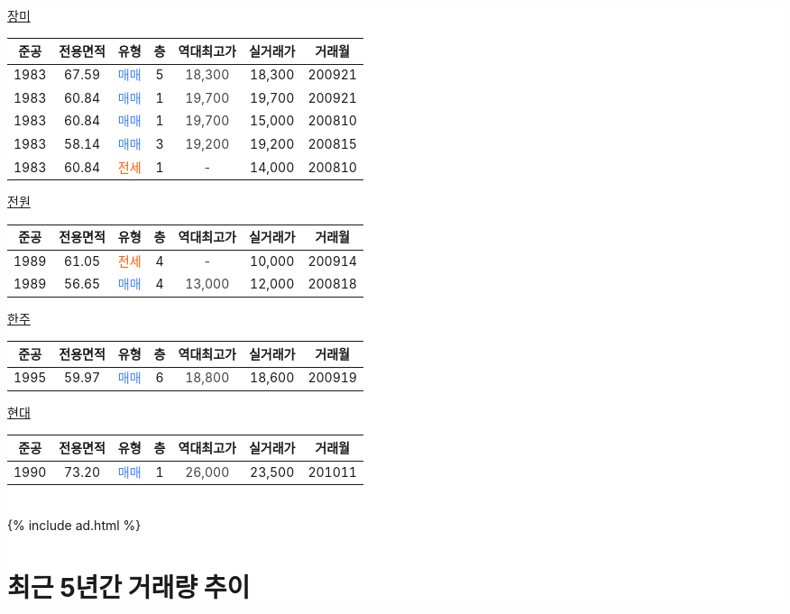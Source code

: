 [장미](https://search.naver.com/search.naver?query=%EA%B2%BD%EA%B8%B0%EB%8F%84+%EC%88%98%EC%9B%90%EC%8B%9C+%EA%B6%8C%EC%84%A0%EA%B5%AC+%EC%84%B8%EB%A5%98%EB%8F%99+%EC%9E%A5%EB%AF%B8)

|준공|전용면적|유형|층|역대최고가|실거래가|거래월|
|:---:|:---:|:---:|:---:|:---:|:---:|:---:|
|1983|67.59|<span style="color:#4285f3">매매</span>|5|<span style="color:#444444">18,300</span>|18,300|200921|
|1983|60.84|<span style="color:#4285f3">매매</span>|1|<span style="color:#444444">19,700</span>|19,700|200921|
|1983|60.84|<span style="color:#4285f3">매매</span>|1|<span style="color:#444444">19,700</span>|15,000|200810|
|1983|58.14|<span style="color:#4285f3">매매</span>|3|<span style="color:#444444">19,200</span>|19,200|200815|
|1983|60.84|<span style="color:#ff5a00">전세</span>|1|<span style="color:#444444">-</span>|14,000|200810|

[전원](https://search.naver.com/search.naver?query=%EA%B2%BD%EA%B8%B0%EB%8F%84+%EC%88%98%EC%9B%90%EC%8B%9C+%EA%B6%8C%EC%84%A0%EA%B5%AC+%EC%84%B8%EB%A5%98%EB%8F%99+%EC%A0%84%EC%9B%90)

|준공|전용면적|유형|층|역대최고가|실거래가|거래월|
|:---:|:---:|:---:|:---:|:---:|:---:|:---:|
|1989|61.05|<span style="color:#ff5a00">전세</span>|4|<span style="color:#444444">-</span>|10,000|200914|
|1989|56.65|<span style="color:#4285f3">매매</span>|4|<span style="color:#444444">13,000</span>|12,000|200818|

[한주](https://search.naver.com/search.naver?query=%EA%B2%BD%EA%B8%B0%EB%8F%84+%EC%88%98%EC%9B%90%EC%8B%9C+%EA%B6%8C%EC%84%A0%EA%B5%AC+%EC%84%B8%EB%A5%98%EB%8F%99+%ED%95%9C%EC%A3%BC)

|준공|전용면적|유형|층|역대최고가|실거래가|거래월|
|:---:|:---:|:---:|:---:|:---:|:---:|:---:|
|1995|59.97|<span style="color:#4285f3">매매</span>|6|<span style="color:#444444">18,800</span>|18,600|200919|

[현대](https://search.naver.com/search.naver?query=%EA%B2%BD%EA%B8%B0%EB%8F%84+%EC%88%98%EC%9B%90%EC%8B%9C+%EA%B6%8C%EC%84%A0%EA%B5%AC+%EC%84%B8%EB%A5%98%EB%8F%99+%ED%98%84%EB%8C%80)

|준공|전용면적|유형|층|역대최고가|실거래가|거래월|
|:---:|:---:|:---:|:---:|:---:|:---:|:---:|
|1990|73.20|<span style="color:#4285f3">매매</span>|1|<span style="color:#444444">26,000</span>|23,500|201011|


<br>
{% include ad.html %}
<br>

# 최근 5년간 거래량 추이


<div style="width:100%;">
    <canvas id="deal_progress" height="200"></canvas>
</div>

<script>
new Chart(document.getElementById("deal_progress"), {
    type: 'line',
    data: {
        labels: ['201510','201511','201512','201601','201602','201603','201604','201605','201606','201607','201608','201609','201610','201611','201612','201701','201702','201703','201704','201705','201706','201707','201708','201709','201710','201711','201712','201801','201802','201803','201804','201805','201806','201807','201808','201809','201810','201811','201812','201901','201902','201903','201904','201905','201906','201907','201908','201909','201910','201911','201912','202001','202002','202003','202004','202005','202006','202007','202008','202009','202010'],
        datasets: [{
            label: '매매',
            pointRadius: 1,
            data: [14, 13, 12, 7, 10, 16, 15, 15, 9, 24, 15, 16, 19, 14, 17, 11, 16, 17, 11, 34, 34, 21, 35, 30, 31, 22, 33, 22, 23, 50, 29, 35, 37, 31, 64, 28, 29, 19, 18, 15, 12, 13, 17, 16, 13, 21, 20, 26, 70, 71, 62, 41, 43, 10, 11, 16, 44, 28, 21, 12, 5],
            borderColor: "rgba(255, 201, 14, 1)",